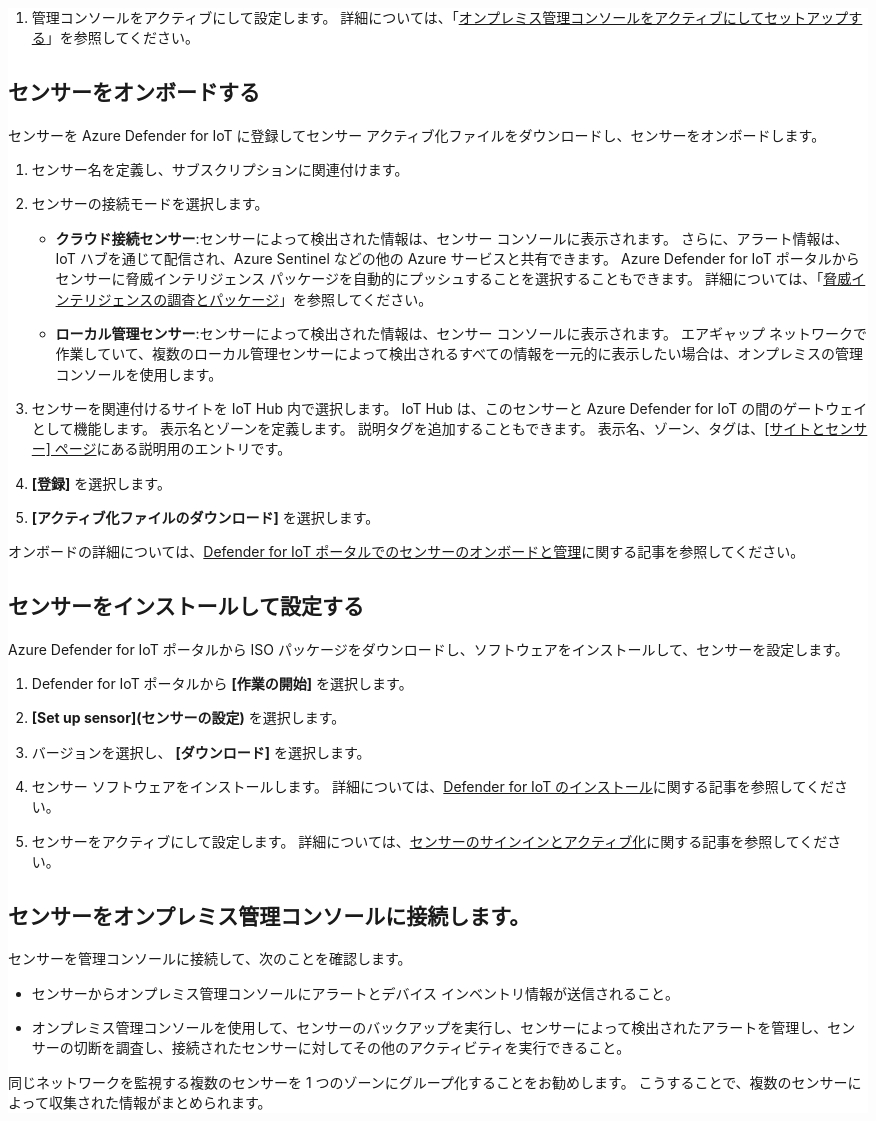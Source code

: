 1. 管理コンソールをアクティブにして設定します。 詳細については、「[オンプレミス管理コンソールをアクティブにしてセットアップする](how-to-activate-and-set-up-your-on-premises-management-console.md)」を参照してください。

## <a name="onboard-a-sensor"></a>センサーをオンボードする ##

センサーを Azure Defender for IoT に登録してセンサー アクティブ化ファイルをダウンロードし、センサーをオンボードします。

1. センサー名を定義し、サブスクリプションに関連付けます。

1. センサーの接続モードを選択します。

   - **クラウド接続センサー**:センサーによって検出された情報は、センサー コンソールに表示されます。 さらに、アラート情報は、IoT ハブを通じて配信され、Azure Sentinel などの他の Azure サービスと共有できます。  Azure Defender for IoT ポータルからセンサーに脅威インテリジェンス パッケージを自動的にプッシュすることを選択することもできます。 詳細については、「[脅威インテリジェンスの調査とパッケージ](how-to-work-with-threat-intelligence-packages.md)」を参照してください。

   - **ローカル管理センサー**:センサーによって検出された情報は、センサー コンソールに表示されます。 エアギャップ ネットワークで作業していて、複数のローカル管理センサーによって検出されるすべての情報を一元的に表示したい場合は、オンプレミスの管理コンソールを使用します。

1. センサーを関連付けるサイトを IoT Hub 内で選択します。 IoT Hub は、このセンサーと Azure Defender for IoT の間のゲートウェイとして機能します。 表示名とゾーンを定義します。 説明タグを追加することもできます。 表示名、ゾーン、タグは、[[サイトとセンサー] ページ](how-to-manage-sensors-on-the-cloud.md#view-onboarded-sensors)にある説明用のエントリです。

1. **[登録]** を選択します。

1. **[アクティブ化ファイルのダウンロード]** を選択します。

オンボードの詳細については、[Defender for IoT ポータルでのセンサーのオンボードと管理](how-to-manage-sensors-on-the-cloud.md)に関する記事を参照してください。

## <a name="install-and-set-up-the-sensor"></a>センサーをインストールして設定する

Azure Defender for IoT ポータルから ISO パッケージをダウンロードし、ソフトウェアをインストールして、センサーを設定します。

1. Defender for IoT ポータルから **[作業の開始]** を選択します。

1. **[Set up sensor]\(センサーの設定\)** を選択します。

1. バージョンを選択し、 **[ダウンロード]** を選択します。

1. センサー ソフトウェアをインストールします。 詳細については、[Defender for IoT のインストール](how-to-install-software.md)に関する記事を参照してください。

1. センサーをアクティブにして設定します。 詳細については、[センサーのサインインとアクティブ化](how-to-activate-and-set-up-your-sensor.md)に関する記事を参照してください。

## <a name="connect-sensors-to-an-on-premises-management-console"></a>センサーをオンプレミス管理コンソールに接続します。

センサーを管理コンソールに接続して、次のことを確認します。

- センサーからオンプレミス管理コンソールにアラートとデバイス インベントリ情報が送信されること。

- オンプレミス管理コンソールを使用して、センサーのバックアップを実行し、センサーによって検出されたアラートを管理し、センサーの切断を調査し、接続されたセンサーに対してその他のアクティビティを実行できること。

同じネットワークを監視する複数のセンサーを 1 つのゾーンにグループ化することをお勧めします。 こうすることで、複数のセンサーによって収集された情報がまとめられます。
